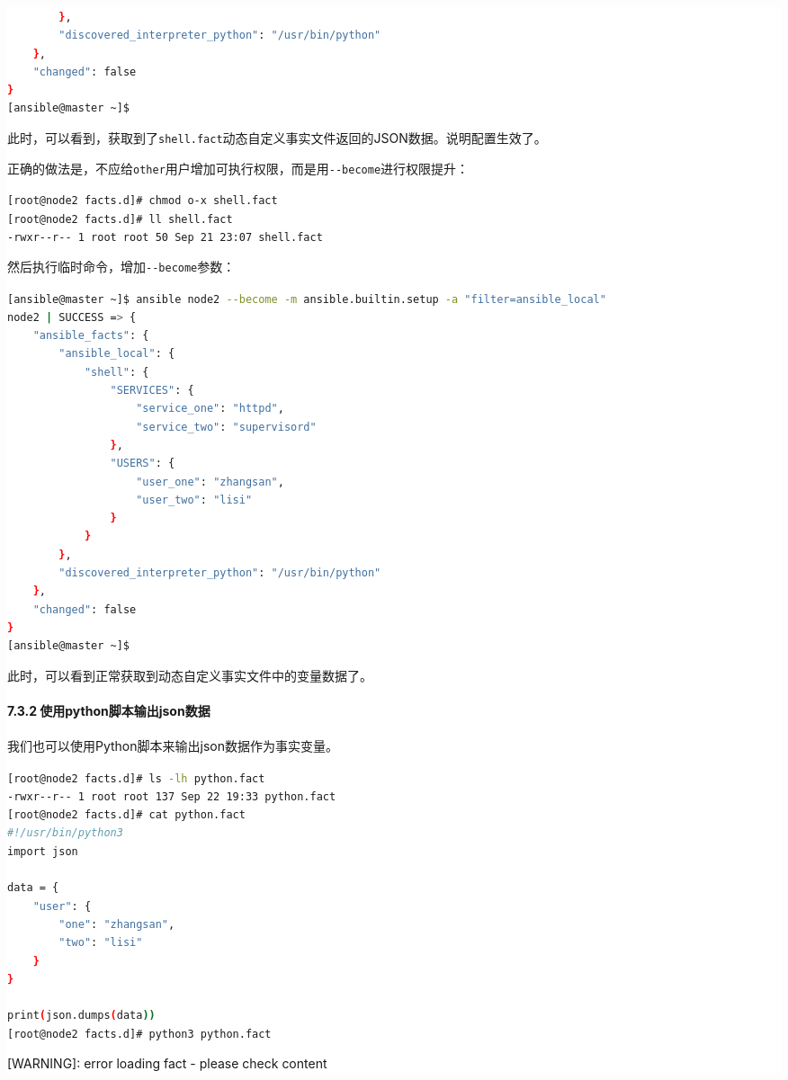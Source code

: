```sh
        },
        "discovered_interpreter_python": "/usr/bin/python"
    },
    "changed": false
}
[ansible@master ~]$
```

此时，可以看到，获取到了`shell.fact`动态自定义事实文件返回的JSON数据。说明配置生效了。



正确的做法是，不应给`other`用户增加可执行权限，而是用`--become`进行权限提升：

```sh
[root@node2 facts.d]# chmod o-x shell.fact
[root@node2 facts.d]# ll shell.fact
-rwxr--r-- 1 root root 50 Sep 21 23:07 shell.fact
```

然后执行临时命令，增加`--become`参数：

```sh
[ansible@master ~]$ ansible node2 --become -m ansible.builtin.setup -a "filter=ansible_local"
node2 | SUCCESS => {
    "ansible_facts": {
        "ansible_local": {
            "shell": {
                "SERVICES": {
                    "service_one": "httpd",
                    "service_two": "supervisord"
                },
                "USERS": {
                    "user_one": "zhangsan",
                    "user_two": "lisi"
                }
            }
        },
        "discovered_interpreter_python": "/usr/bin/python"
    },
    "changed": false
}
[ansible@master ~]$
```

此时，可以看到正常获取到动态自定义事实文件中的变量数据了。



#### 7.3.2 使用python脚本输出json数据

我们也可以使用Python脚本来输出json数据作为事实变量。

```sh
[root@node2 facts.d]# ls -lh python.fact
-rwxr--r-- 1 root root 137 Sep 22 19:33 python.fact
[root@node2 facts.d]# cat python.fact
#!/usr/bin/python3
import json

data = {
    "user": {
        "one": "zhangsan",
        "two": "lisi"
    }
}

print(json.dumps(data))
[root@node2 facts.d]# python3 python.fact
```

[WARNING]: error loading fact - please check content